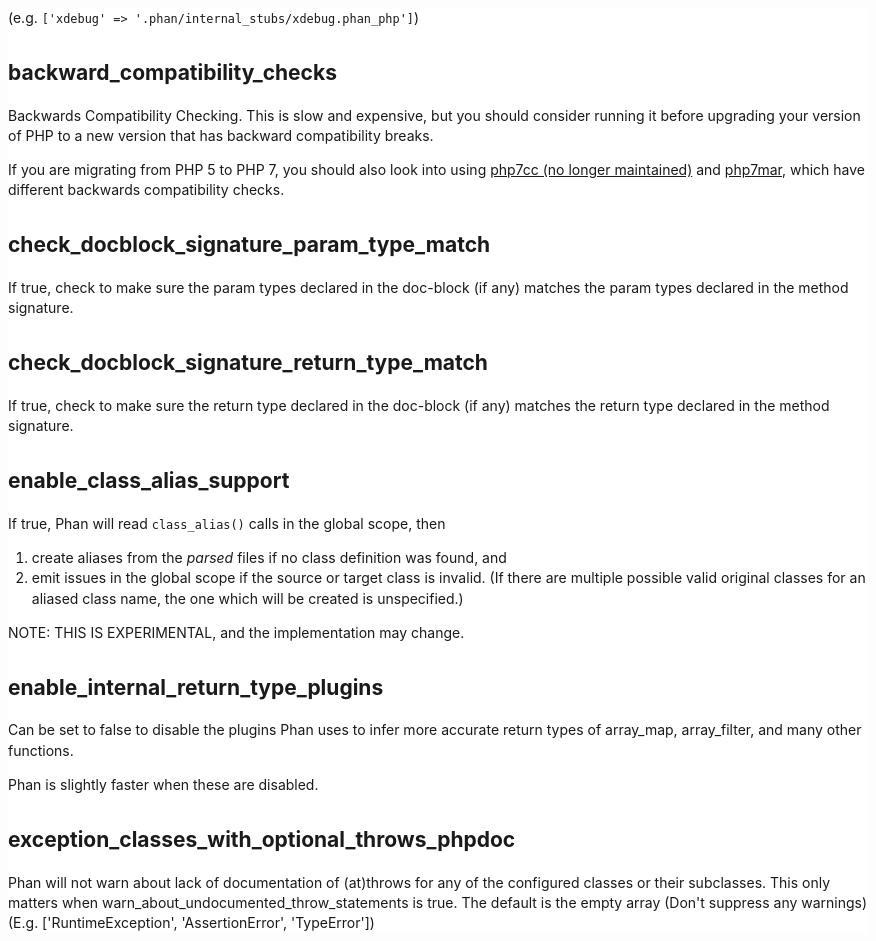(e.g. `['xdebug' => '.phan/internal_stubs/xdebug.phan_php']`)

## backward_compatibility_checks

Backwards Compatibility Checking. This is slow
and expensive, but you should consider running
it before upgrading your version of PHP to a
new version that has backward compatibility
breaks.

If you are migrating from PHP 5 to PHP 7,
you should also look into using
[php7cc (no longer maintained)](https://github.com/sstalle/php7cc)
and [php7mar](https://github.com/Alexia/php7mar),
which have different backwards compatibility checks.

## check_docblock_signature_param_type_match

If true, check to make sure the param types declared
in the doc-block (if any) matches the param types
declared in the method signature.

## check_docblock_signature_return_type_match

If true, check to make sure the return type declared
in the doc-block (if any) matches the return type
declared in the method signature.

## enable_class_alias_support

If true, Phan will read `class_alias()` calls in the global scope, then

1. create aliases from the *parsed* files if no class definition was found, and
2. emit issues in the global scope if the source or target class is invalid.
   (If there are multiple possible valid original classes for an aliased class name,
   the one which will be created is unspecified.)

NOTE: THIS IS EXPERIMENTAL, and the implementation may change.

## enable_internal_return_type_plugins

Can be set to false to disable the plugins Phan uses to infer more accurate return types of array_map, array_filter, and many other functions.

Phan is slightly faster when these are disabled.

## exception_classes_with_optional_throws_phpdoc

Phan will not warn about lack of documentation of (at)throws for any of the configured classes or their subclasses.
This only matters when warn_about_undocumented_throw_statements is true.
The default is the empty array (Don't suppress any warnings)
(E.g. ['RuntimeException', 'AssertionError', 'TypeError'])
